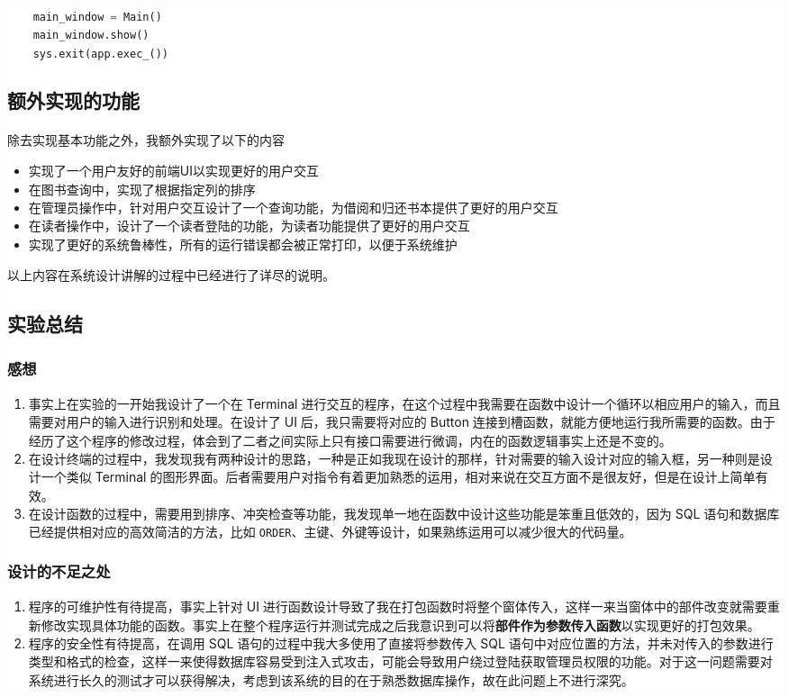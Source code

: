 ```py
    main_window = Main()
    main_window.show()
    sys.exit(app.exec_())
```
## 额外实现的功能
除去实现基本功能之外，我额外实现了以下的内容
* 实现了一个用户友好的前端UI以实现更好的用户交互
* 在图书查询中，实现了根据指定列的排序
* 在管理员操作中，针对用户交互设计了一个查询功能，为借阅和归还书本提供了更好的用户交互
* 在读者操作中，设计了一个读者登陆的功能，为读者功能提供了更好的用户交互
* 实现了更好的系统鲁棒性，所有的运行错误都会被正常打印，以便于系统维护


以上内容在系统设计讲解的过程中已经进行了详尽的说明。

## 实验总结
### 感想
1. 事实上在实验的一开始我设计了一个在 Terminal 进行交互的程序，在这个过程中我需要在函数中设计一个循环以相应用户的输入，而且需要对用户的输入进行识别和处理。在设计了 UI 后，我只需要将对应的 Button 连接到槽函数，就能方便地运行我所需要的函数。由于经历了这个程序的修改过程，体会到了二者之间实际上只有接口需要进行微调，内在的函数逻辑事实上还是不变的。    
2. 在设计终端的过程中，我发现我有两种设计的思路，一种是正如我现在设计的那样，针对需要的输入设计对应的输入框，另一种则是设计一个类似 Terminal 的图形界面。后者需要用户对指令有着更加熟悉的运用，相对来说在交互方面不是很友好，但是在设计上简单有效。  
3. 在设计函数的过程中，需要用到排序、冲突检查等功能，我发现单一地在函数中设计这些功能是笨重且低效的，因为 SQL 语句和数据库已经提供相对应的高效简洁的方法，比如 ```ORDER```、主键、外键等设计，如果熟练运用可以减少很大的代码量。

### 设计的不足之处
1. 程序的可维护性有待提高，事实上针对 UI 进行函数设计导致了我在打包函数时将整个窗体传入，这样一来当窗体中的部件改变就需要重新修改实现具体功能的函数。事实上在整个程序运行并测试完成之后我意识到可以将**部件作为参数传入函数**以实现更好的打包效果。  
2. 程序的安全性有待提高，在调用 SQL 语句的过程中我大多使用了直接将参数传入 SQL 语句中对应位置的方法，并未对传入的参数进行类型和格式的检查，这样一来使得数据库容易受到注入式攻击，可能会导致用户绕过登陆获取管理员权限的功能。对于这一问题需要对系统进行长久的测试才可以获得解决，考虑到该系统的目的在于熟悉数据库操作，故在此问题上不进行深究。
